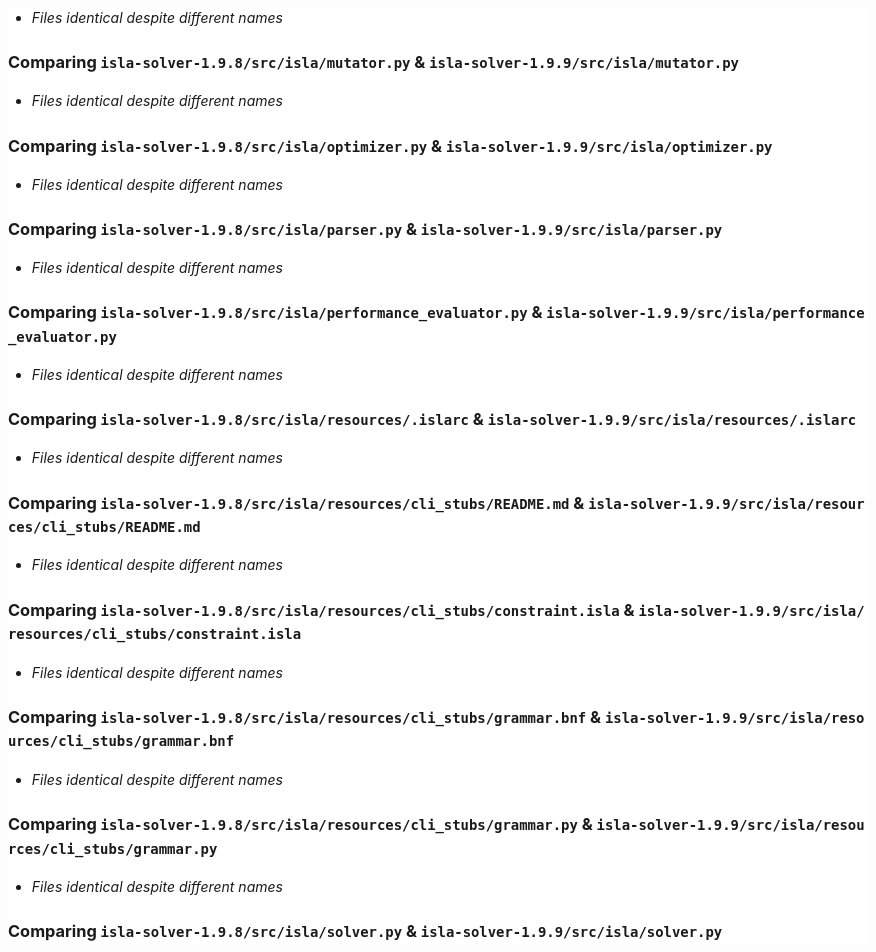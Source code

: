  * *Files identical despite different names*

### Comparing `isla-solver-1.9.8/src/isla/mutator.py` & `isla-solver-1.9.9/src/isla/mutator.py`

 * *Files identical despite different names*

### Comparing `isla-solver-1.9.8/src/isla/optimizer.py` & `isla-solver-1.9.9/src/isla/optimizer.py`

 * *Files identical despite different names*

### Comparing `isla-solver-1.9.8/src/isla/parser.py` & `isla-solver-1.9.9/src/isla/parser.py`

 * *Files identical despite different names*

### Comparing `isla-solver-1.9.8/src/isla/performance_evaluator.py` & `isla-solver-1.9.9/src/isla/performance_evaluator.py`

 * *Files identical despite different names*

### Comparing `isla-solver-1.9.8/src/isla/resources/.islarc` & `isla-solver-1.9.9/src/isla/resources/.islarc`

 * *Files identical despite different names*

### Comparing `isla-solver-1.9.8/src/isla/resources/cli_stubs/README.md` & `isla-solver-1.9.9/src/isla/resources/cli_stubs/README.md`

 * *Files identical despite different names*

### Comparing `isla-solver-1.9.8/src/isla/resources/cli_stubs/constraint.isla` & `isla-solver-1.9.9/src/isla/resources/cli_stubs/constraint.isla`

 * *Files identical despite different names*

### Comparing `isla-solver-1.9.8/src/isla/resources/cli_stubs/grammar.bnf` & `isla-solver-1.9.9/src/isla/resources/cli_stubs/grammar.bnf`

 * *Files identical despite different names*

### Comparing `isla-solver-1.9.8/src/isla/resources/cli_stubs/grammar.py` & `isla-solver-1.9.9/src/isla/resources/cli_stubs/grammar.py`

 * *Files identical despite different names*

### Comparing `isla-solver-1.9.8/src/isla/solver.py` & `isla-solver-1.9.9/src/isla/solver.py`
